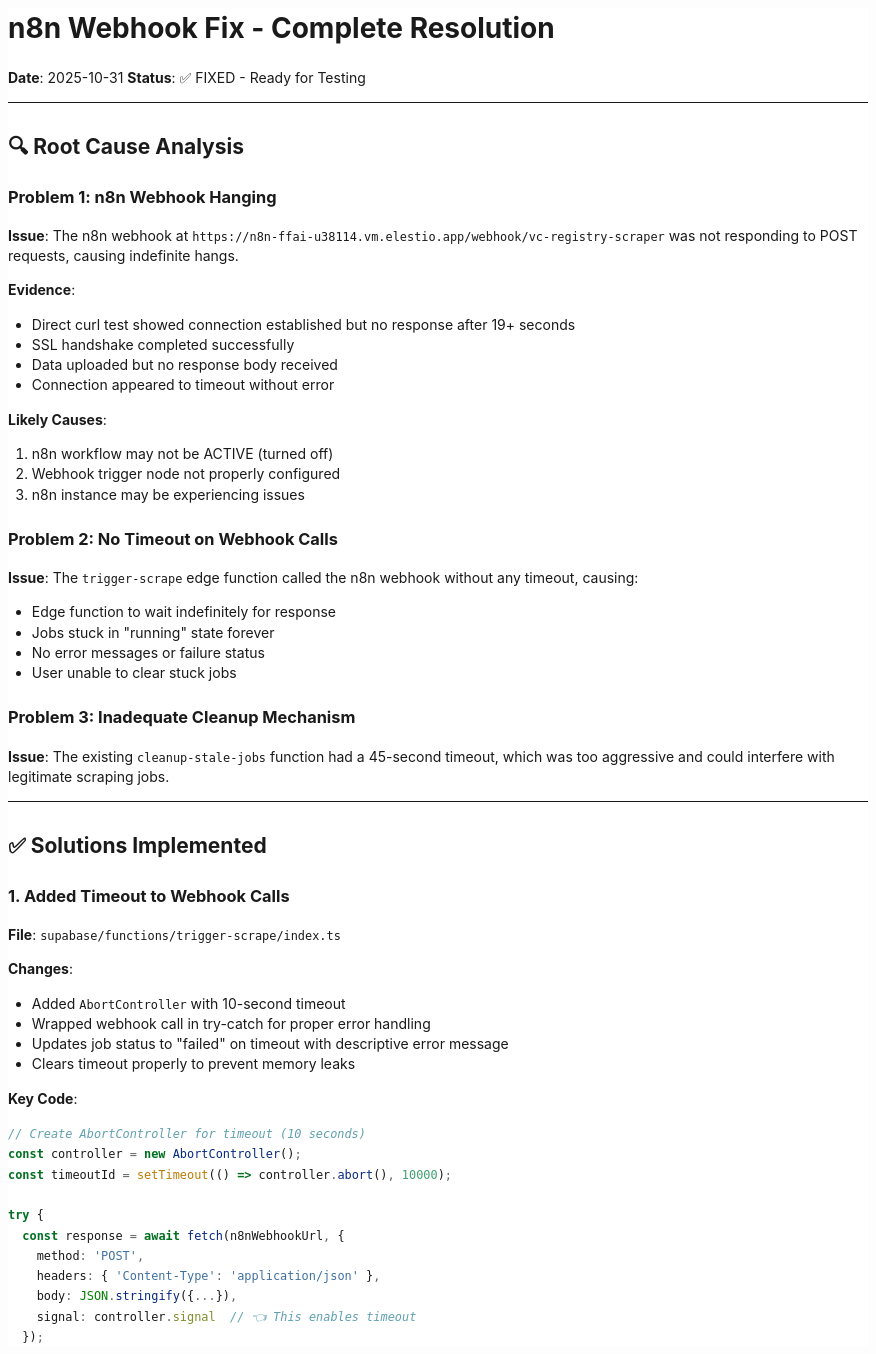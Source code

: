 # n8n Webhook Fix - Complete Resolution

**Date**: 2025-10-31
**Status**: ✅ FIXED - Ready for Testing

---

## 🔍 Root Cause Analysis

### Problem 1: n8n Webhook Hanging
**Issue**: The n8n webhook at `https://n8n-ffai-u38114.vm.elestio.app/webhook/vc-registry-scraper` was not responding to POST requests, causing indefinite hangs.

**Evidence**:
- Direct curl test showed connection established but no response after 19+ seconds
- SSL handshake completed successfully
- Data uploaded but no response body received
- Connection appeared to timeout without error

**Likely Causes**:
1. n8n workflow may not be ACTIVE (turned off)
2. Webhook trigger node not properly configured
3. n8n instance may be experiencing issues

### Problem 2: No Timeout on Webhook Calls
**Issue**: The `trigger-scrape` edge function called the n8n webhook without any timeout, causing:
- Edge function to wait indefinitely for response
- Jobs stuck in "running" state forever
- No error messages or failure status
- User unable to clear stuck jobs

### Problem 3: Inadequate Cleanup Mechanism
**Issue**: The existing `cleanup-stale-jobs` function had a 45-second timeout, which was too aggressive and could interfere with legitimate scraping jobs.

---

## ✅ Solutions Implemented

### 1. Added Timeout to Webhook Calls

**File**: `supabase/functions/trigger-scrape/index.ts`

**Changes**:
- Added `AbortController` with 10-second timeout
- Wrapped webhook call in try-catch for proper error handling
- Updates job status to "failed" on timeout with descriptive error message
- Clears timeout properly to prevent memory leaks

**Key Code**:
```typescript
// Create AbortController for timeout (10 seconds)
const controller = new AbortController();
const timeoutId = setTimeout(() => controller.abort(), 10000);

try {
  const response = await fetch(n8nWebhookUrl, {
    method: 'POST',
    headers: { 'Content-Type': 'application/json' },
    body: JSON.stringify({...}),
    signal: controller.signal  // 👈 This enables timeout
  });

```